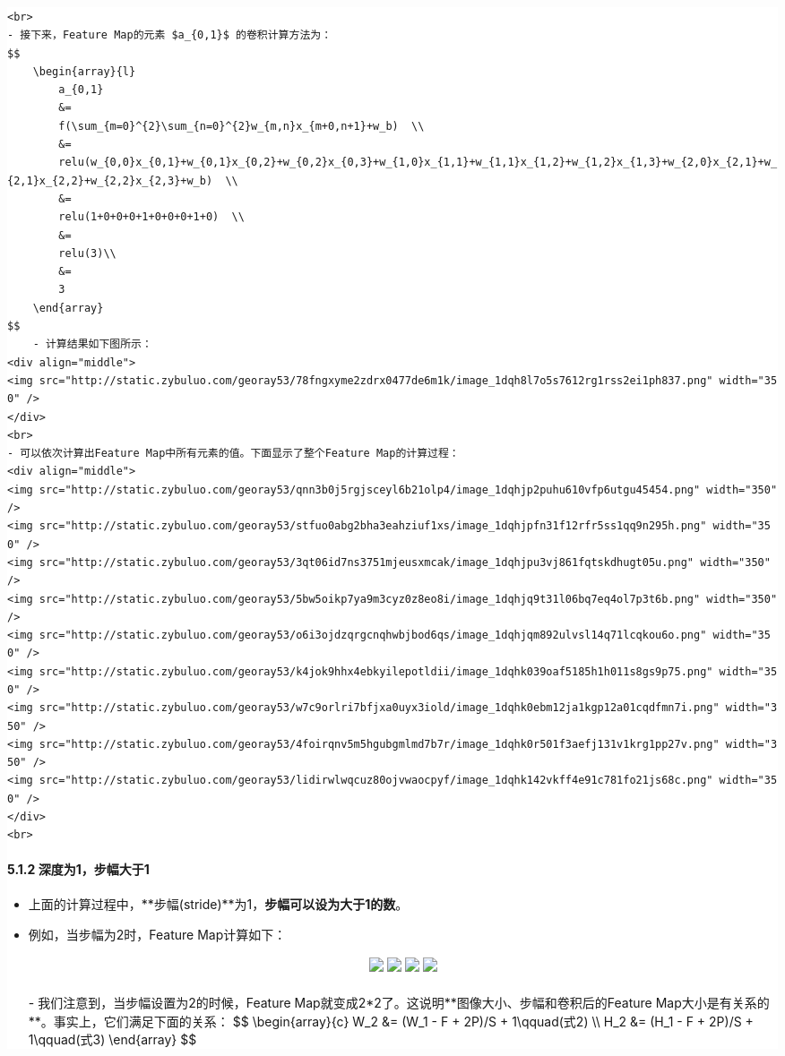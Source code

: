     <br>
    - 接下来，Feature Map的元素 $a_{0,1}$ 的卷积计算方法为：
    $$
        \begin{array}{l}
            a_{0,1}
            &=
            f(\sum_{m=0}^{2}\sum_{n=0}^{2}w_{m,n}x_{m+0,n+1}+w_b)  \\
            &=
            relu(w_{0,0}x_{0,1}+w_{0,1}x_{0,2}+w_{0,2}x_{0,3}+w_{1,0}x_{1,1}+w_{1,1}x_{1,2}+w_{1,2}x_{1,3}+w_{2,0}x_{2,1}+w_{2,1}x_{2,2}+w_{2,2}x_{2,3}+w_b)  \\
            &=
            relu(1+0+0+0+1+0+0+0+1+0)  \\
            &=
            relu(3)\\
            &=
            3
        \end{array}
    $$
        - 计算结果如下图所示：
    <div align="middle">
    <img src="http://static.zybuluo.com/georay53/78fngxyme2zdrx0477de6m1k/image_1dqh8l7o5s7612rg1rss2ei1ph837.png" width="350" />
    </div>
    <br>
    - 可以依次计算出Feature Map中所有元素的值。下面显示了整个Feature Map的计算过程：
    <div align="middle">
    <img src="http://static.zybuluo.com/georay53/qnn3b0j5rgjsceyl6b21olp4/image_1dqhjp2puhu610vfp6utgu45454.png" width="350" />
    <img src="http://static.zybuluo.com/georay53/stfuo0abg2bha3eahziuf1xs/image_1dqhjpfn31f12rfr5ss1qq9n295h.png" width="350" />
    <img src="http://static.zybuluo.com/georay53/3qt06id7ns3751mjeusxmcak/image_1dqhjpu3vj861fqtskdhugt05u.png" width="350" />
    <img src="http://static.zybuluo.com/georay53/5bw5oikp7ya9m3cyz0z8eo8i/image_1dqhjq9t31l06bq7eq4ol7p3t6b.png" width="350" />
    <img src="http://static.zybuluo.com/georay53/o6i3ojdzqrgcnqhwbjbod6qs/image_1dqhjqm892ulvsl14q71lcqkou6o.png" width="350" />
    <img src="http://static.zybuluo.com/georay53/k4jok9hhx4ebkyilepotldii/image_1dqhk039oaf5185h1h011s8gs9p75.png" width="350" />
    <img src="http://static.zybuluo.com/georay53/w7c9orlri7bfjxa0uyx3iold/image_1dqhk0ebm12ja1kgp12a01cqdfmn7i.png" width="350" />
    <img src="http://static.zybuluo.com/georay53/4foirqnv5m5hgubgmlmd7b7r/image_1dqhk0r501f3aefj131v1krg1pp27v.png" width="350" />
    <img src="http://static.zybuluo.com/georay53/lidirwlwqcuz80ojvwaocpyf/image_1dqhk142vkff4e91c781fo21js68c.png" width="350" />
    </div>
    <br>

#### 5.1.2 深度为1，步幅大于1

- 上面的计算过程中，**步幅(stride)**为1，**步幅可以设为大于1的数**。

- 例如，当步幅为2时，Feature Map计算如下：
    <div align="middle">
    <img src="http://static.zybuluo.com/georay53/43lyybo6ibhqv4g7cqt0kyn8/image_1dqipfdfjrte5u41r7hk51d2l19.png" width="350" />
    <img src="http://static.zybuluo.com/georay53/fydd0smxq5y2ud80vvl25t90/image_1dqipft661msn78kubf1lgv1op71m.png" width="350" />
    <img src="http://static.zybuluo.com/georay53/m0prwqv5c0sombk5broqin0n/image_1dqiph2f3rgq1086uab2h7a113j.png" width="350" />
    <img src="http://static.zybuluo.com/georay53/mnlioqyqs9y0h2om0oskkn1q/image_1dqiphgmupvl1kr3ichv3m1knh40.png" width="350" />
    </div>
    <br>
    - 我们注意到，当步幅设置为2的时候，Feature Map就变成2*2了。这说明**图像大小、步幅和卷积后的Feature Map大小是有关系的**。事实上，它们满足下面的关系：
    $$
        \begin{array}{c}
            W_2 &= (W_1 - F + 2P)/S + 1\qquad(式2)  \\
            H_2 &= (H_1 - F + 2P)/S + 1\qquad(式3)
        \end{array}
    $$